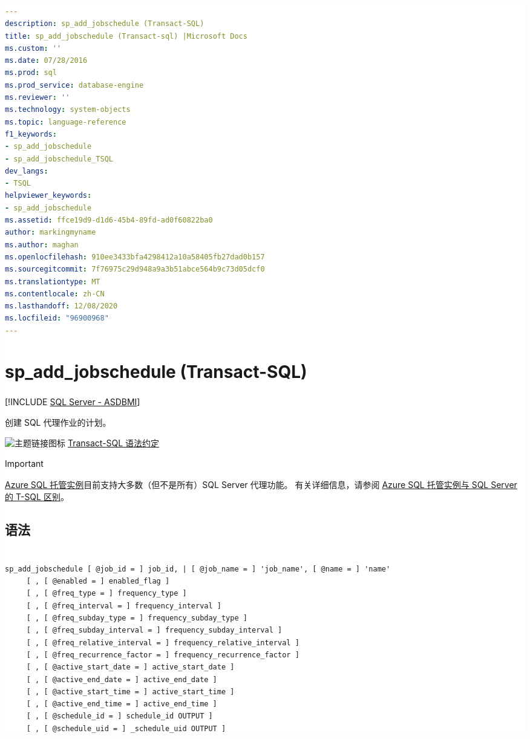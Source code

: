 ```yaml
---
description: sp_add_jobschedule (Transact-SQL)
title: sp_add_jobschedule (Transact-sql) |Microsoft Docs
ms.custom: ''
ms.date: 07/28/2016
ms.prod: sql
ms.prod_service: database-engine
ms.reviewer: ''
ms.technology: system-objects
ms.topic: language-reference
f1_keywords:
- sp_add_jobschedule
- sp_add_jobschedule_TSQL
dev_langs:
- TSQL
helpviewer_keywords:
- sp_add_jobschedule
ms.assetid: ffce19d9-d1d6-45b4-89fd-ad0f60822ba0
author: markingmyname
ms.author: maghan
ms.openlocfilehash: 910ee3433bfa4298412a10a58405fb27dad0b157
ms.sourcegitcommit: 7f76975c29d948a9a3b51abce564b9c73d05dcf0
ms.translationtype: MT
ms.contentlocale: zh-CN
ms.lasthandoff: 12/08/2020
ms.locfileid: "96900968"
---
```

# <a name="sp_add_jobschedule-transact-sql"></a>sp_add_jobschedule (Transact-SQL)
[!INCLUDE [SQL Server - ASDBMI](../../includes/applies-to-version/sql-asdbmi.md)]

  创建 SQL 代理作业的计划。  
  
 ![主题链接图标](../../database-engine/configure-windows/media/topic-link.gif "“主题链接”图标") [Transact-SQL 语法约定](../../t-sql/language-elements/transact-sql-syntax-conventions-transact-sql.md)  
  
  > [!IMPORTANT]  
  > [Azure SQL 托管实例](/azure/sql-database/sql-database-managed-instance)目前支持大多数（但不是所有）SQL Server 代理功能。 有关详细信息，请参阅 [Azure SQL 托管实例与 SQL Server 的 T-SQL 区别](/azure/sql-database/sql-database-managed-instance-transact-sql-information#sql-server-agent)。

## <a name="syntax"></a>语法  
  
```  
  
sp_add_jobschedule [ @job_id = ] job_id, | [ @job_name = ] 'job_name', [ @name = ] 'name'  
     [ , [ @enabled = ] enabled_flag ]  
     [ , [ @freq_type = ] frequency_type ]  
     [ , [ @freq_interval = ] frequency_interval ]  
     [ , [ @freq_subday_type = ] frequency_subday_type ]  
     [ , [ @freq_subday_interval = ] frequency_subday_interval ]  
     [ , [ @freq_relative_interval = ] frequency_relative_interval ]  
     [ , [ @freq_recurrence_factor = ] frequency_recurrence_factor ]  
     [ , [ @active_start_date = ] active_start_date ]  
     [ , [ @active_end_date = ] active_end_date ]  
     [ , [ @active_start_time = ] active_start_time ]  
     [ , [ @active_end_time = ] active_end_time ]  
     [ , [ @schedule_id = ] schedule_id OUTPUT ]
     [ , [ @schedule_uid = ] _schedule_uid OUTPUT ]
```  
  